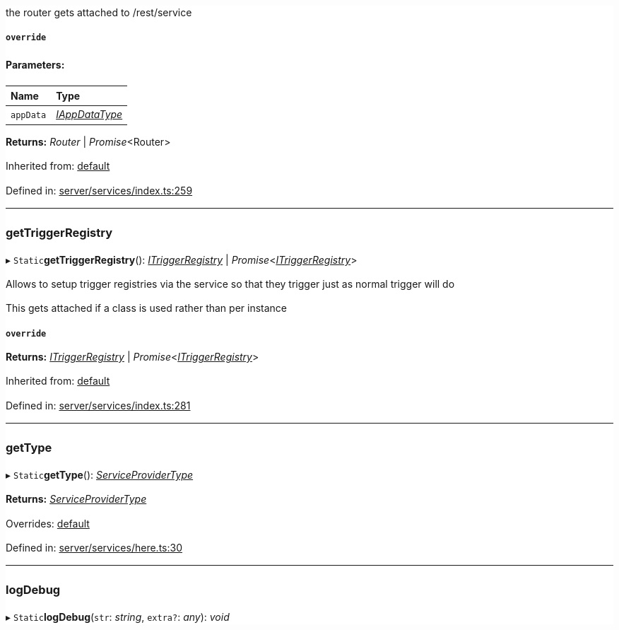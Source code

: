 the router gets attached to /rest/service

**`override`** 

#### Parameters:

Name | Type |
:------ | :------ |
`appData` | [*IAppDataType*](../interfaces/server.iappdatatype.md) |

**Returns:** *Router* \| *Promise*<Router\>

Inherited from: [default](server_services_base_locationsearchprovider.default.md)

Defined in: [server/services/index.ts:259](https://github.com/onzag/itemize/blob/3efa2a4a/server/services/index.ts#L259)

___

### getTriggerRegistry

▸ `Static`**getTriggerRegistry**(): [*ITriggerRegistry*](../interfaces/server_resolvers_triggers.itriggerregistry.md) \| *Promise*<[*ITriggerRegistry*](../interfaces/server_resolvers_triggers.itriggerregistry.md)\>

Allows to setup trigger registries via the service
so that they trigger just as normal trigger will do

This gets attached if a class is used rather than per instance

**`override`** 

**Returns:** [*ITriggerRegistry*](../interfaces/server_resolvers_triggers.itriggerregistry.md) \| *Promise*<[*ITriggerRegistry*](../interfaces/server_resolvers_triggers.itriggerregistry.md)\>

Inherited from: [default](server_services_base_locationsearchprovider.default.md)

Defined in: [server/services/index.ts:281](https://github.com/onzag/itemize/blob/3efa2a4a/server/services/index.ts#L281)

___

### getType

▸ `Static`**getType**(): [*ServiceProviderType*](../enums/server_services.serviceprovidertype.md)

**Returns:** [*ServiceProviderType*](../enums/server_services.serviceprovidertype.md)

Overrides: [default](server_services_base_locationsearchprovider.default.md)

Defined in: [server/services/here.ts:30](https://github.com/onzag/itemize/blob/3efa2a4a/server/services/here.ts#L30)

___

### logDebug

▸ `Static`**logDebug**(`str`: *string*, `extra?`: *any*): *void*
